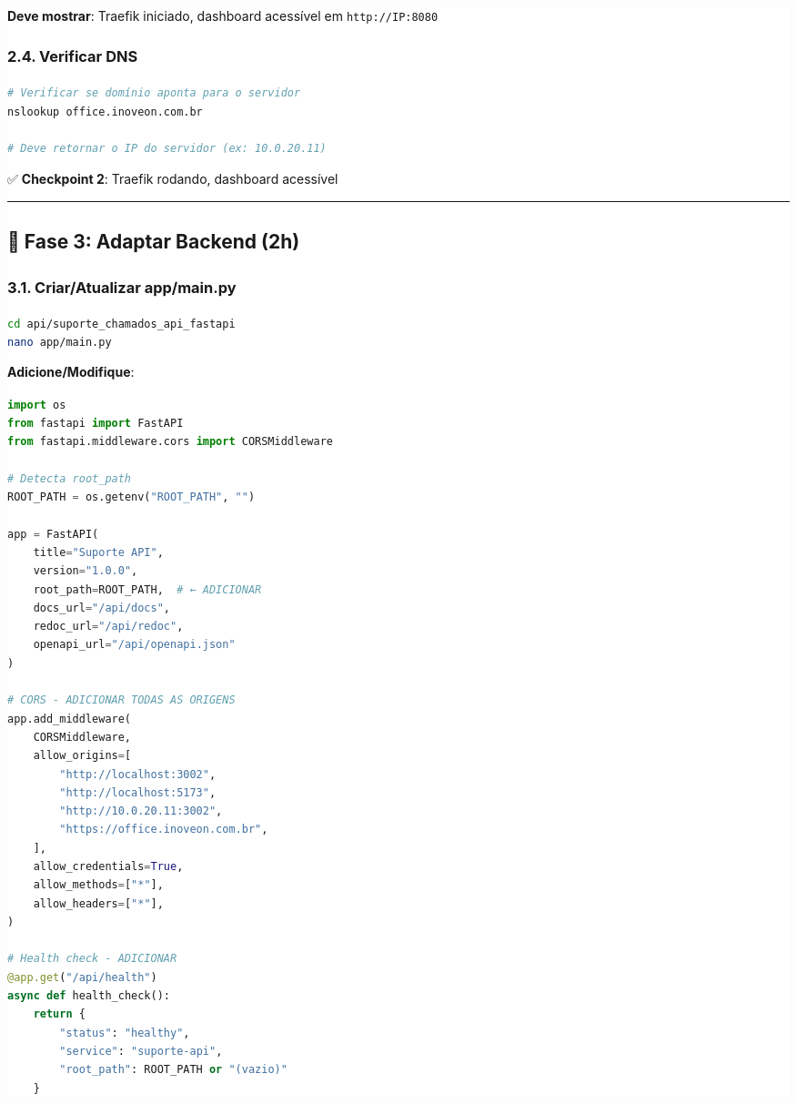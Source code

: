 **Deve mostrar**: Traefik iniciado, dashboard acessível em `http://IP:8080`

### 2.4. Verificar DNS

```bash
# Verificar se domínio aponta para o servidor
nslookup office.inoveon.com.br

# Deve retornar o IP do servidor (ex: 10.0.20.11)
```

✅ **Checkpoint 2**: Traefik rodando, dashboard acessível

---

## 🐍 Fase 3: Adaptar Backend (2h)

### 3.1. Criar/Atualizar app/main.py

```bash
cd api/suporte_chamados_api_fastapi
nano app/main.py
```

**Adicione/Modifique**:

```python
import os
from fastapi import FastAPI
from fastapi.middleware.cors import CORSMiddleware

# Detecta root_path
ROOT_PATH = os.getenv("ROOT_PATH", "")

app = FastAPI(
    title="Suporte API",
    version="1.0.0",
    root_path=ROOT_PATH,  # ← ADICIONAR
    docs_url="/api/docs",
    redoc_url="/api/redoc",
    openapi_url="/api/openapi.json"
)

# CORS - ADICIONAR TODAS AS ORIGENS
app.add_middleware(
    CORSMiddleware,
    allow_origins=[
        "http://localhost:3002",
        "http://localhost:5173",
        "http://10.0.20.11:3002",
        "https://office.inoveon.com.br",
    ],
    allow_credentials=True,
    allow_methods=["*"],
    allow_headers=["*"],
)

# Health check - ADICIONAR
@app.get("/api/health")
async def health_check():
    return {
        "status": "healthy",
        "service": "suporte-api",
        "root_path": ROOT_PATH or "(vazio)"
    }
```

